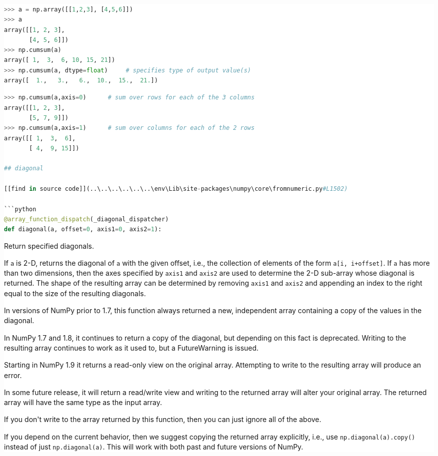 ```python
>>> a = np.array([[1,2,3], [4,5,6]])
>>> a
array([[1, 2, 3],
       [4, 5, 6]])
>>> np.cumsum(a)
array([ 1,  3,  6, 10, 15, 21])
>>> np.cumsum(a, dtype=float)     # specifies type of output value(s)
array([  1.,   3.,   6.,  10.,  15.,  21.])
```

```python
>>> np.cumsum(a,axis=0)      # sum over rows for each of the 3 columns
array([[1, 2, 3],
       [5, 7, 9]])
>>> np.cumsum(a,axis=1)      # sum over columns for each of the 2 rows
array([[ 1,  3,  6],
       [ 4,  9, 15]])

## diagonal

[[find in source code]](..\..\..\..\..\..\env\Lib\site-packages\numpy\core\fromnumeric.py#L1502)

```python
@array_function_dispatch(_diagonal_dispatcher)
def diagonal(a, offset=0, axis1=0, axis2=1):
```

Return specified diagonals.

If `a` is 2-D, returns the diagonal of `a` with the given offset,
i.e., the collection of elements of the form ``a[i, i+offset]``.  If
`a` has more than two dimensions, then the axes specified by `axis1`
and `axis2` are used to determine the 2-D sub-array whose diagonal is
returned.  The shape of the resulting array can be determined by
removing `axis1` and `axis2` and appending an index to the right equal
to the size of the resulting diagonals.

In versions of NumPy prior to 1.7, this function always returned a new,
independent array containing a copy of the values in the diagonal.

In NumPy 1.7 and 1.8, it continues to return a copy of the diagonal,
but depending on this fact is deprecated. Writing to the resulting
array continues to work as it used to, but a FutureWarning is issued.

Starting in NumPy 1.9 it returns a read-only view on the original array.
Attempting to write to the resulting array will produce an error.

In some future release, it will return a read/write view and writing to
the returned array will alter your original array.  The returned array
will have the same type as the input array.

If you don't write to the array returned by this function, then you can
just ignore all of the above.

If you depend on the current behavior, then we suggest copying the
returned array explicitly, i.e., use ``np.diagonal(a).copy()`` instead
of just ``np.diagonal(a)``. This will work with both past and future
versions of NumPy.
